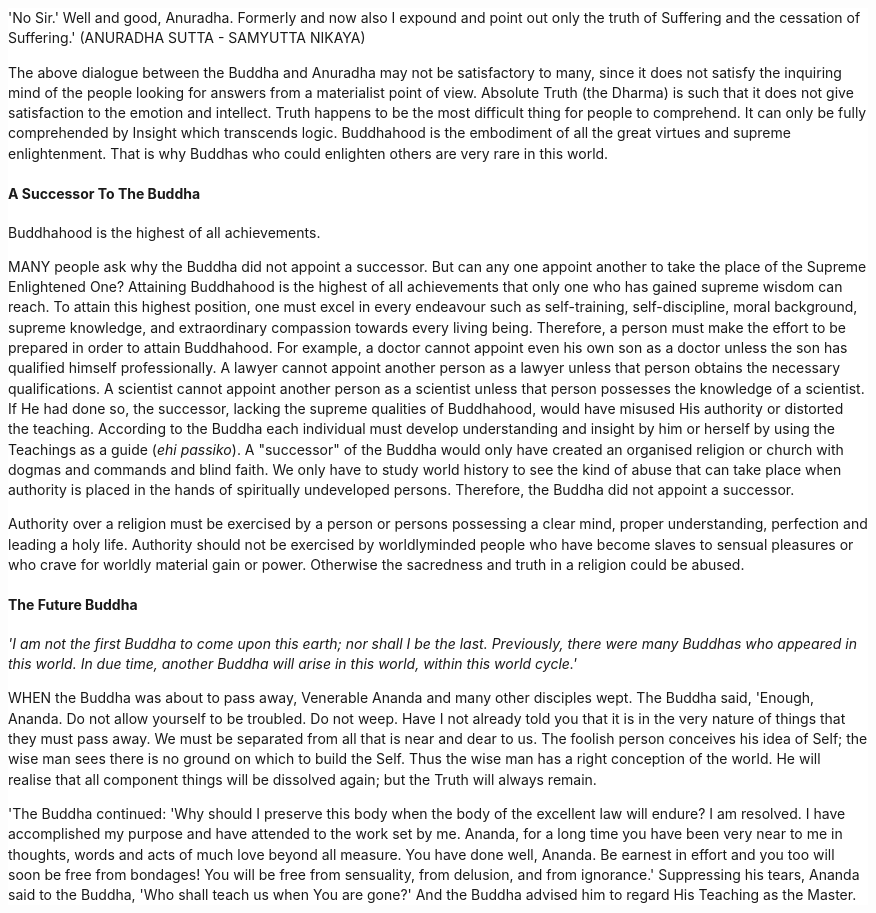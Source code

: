 [^2]: See the section entitled ‘Trikaya – The Three Bodies of The Buddha’.

'No Sir.' Well and good, Anuradha. Formerly and now also I expound and point out only the truth of Suffering and the cessation of Suffering.' (ANURADHA SUTTA - SAMYUTTA NIKAYA)

The above dialogue between the Buddha and Anuradha may not be satisfactory to many, since it does not satisfy the inquiring mind of the people looking for answers from a materialist point of view. Absolute Truth (the Dharma) is such that it does not give satisfaction to the emotion and intellect. Truth happens to be the most difficult thing for people to comprehend. It can only be fully comprehended by Insight which transcends logic. Buddhahood is the embodiment of all the great virtues and supreme enlightenment. That is why Buddhas who could enlighten others are very rare in this world.

#### A Successor To The Buddha

Buddhahood is the highest of all achievements.

MANY people ask why the Buddha did not appoint a successor. But can any one appoint another to take the place of the Supreme Enlightened One? Attaining Buddhahood is the highest of all achievements that only one who has gained supreme wisdom can reach. To attain this highest position, one must excel in every endeavour such as self-training, self-discipline, moral background, supreme knowledge, and extraordinary compassion towards every living being. Therefore, a person must make the effort to be prepared in order to attain Buddhahood. For example, a doctor cannot appoint even his own son as a doctor unless the son has qualified himself professionally. A lawyer cannot appoint another person as a lawyer unless that person obtains the necessary qualifications. A scientist cannot appoint another person as a scientist unless that person possesses the knowledge of a scientist. If He had done so, the successor, lacking the supreme qualities of Buddhahood, would have misused His authority or distorted the teaching. According to the Buddha each individual must develop understanding and insight by him or herself by using the Teachings as a guide (*ehi passiko*). A
"successor" of the Buddha would only have created an organised religion or church with dogmas and commands and blind faith. We only have to study world history to see the kind of abuse that can take place when authority is placed in the hands of spiritually undeveloped persons. Therefore, the Buddha did not appoint a successor.

Authority over a religion must be exercised by a person or persons possessing a clear mind, proper understanding, perfection and leading a holy life. Authority should not be exercised by worldlyminded people who have become slaves to sensual pleasures or who crave for worldly material gain or power. Otherwise the sacredness and truth in a religion could be abused.

#### The Future Buddha

*'I am not the first Buddha to come upon this earth; nor shall I be the last. Previously, there were many Buddhas who appeared in this world. In due time, another Buddha will arise in this world, within this world cycle.'*

WHEN the Buddha was about to pass away, Venerable Ananda and many other disciples wept. The Buddha said, 'Enough, Ananda. Do not allow yourself to be troubled. Do not weep. Have I not already told you that it is in the very nature of things that they must pass away. We must be separated from all that is near and dear to us. The foolish person conceives his idea of Self; the wise man sees there is no ground on which to build the Self. Thus the wise man has a right conception of the world. He will realise that all component things will be dissolved again; but the Truth will always remain.

'The Buddha continued: 'Why should I preserve this body when the body of the excellent law will endure? I am resolved. I have accomplished my purpose and have attended to the work set by me. Ananda, for a long time you have been very near to me in thoughts, words and acts of much love beyond all measure. You have done well, Ananda. Be earnest in effort and you too will soon be free from bondages! You will be free from sensuality, from delusion, and from ignorance.' Suppressing his tears, Ananda said to the Buddha, 'Who shall teach us when You are gone?' And the Buddha advised him to regard His Teaching as the Master.


[^1]: For more discussion on self-reliance, read ‘Do It Yourself’ and ‘How To Save Yoursef’ in Part III of this book.
[^3]: For a short, excellent exposition on this topic, read Dr. W. Rahula, ‘ Theravada and Mahayana Buddhism’ published by The Buddhist Missionary Society.